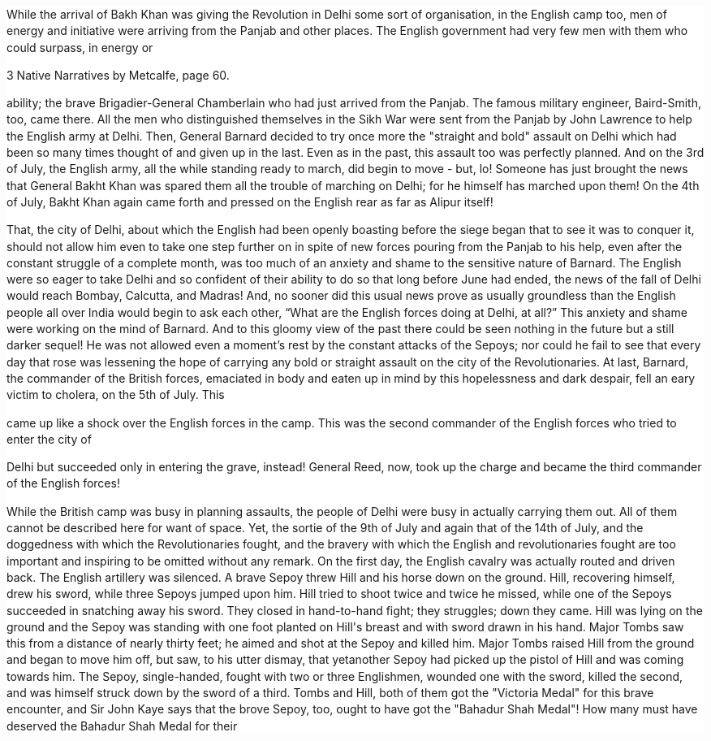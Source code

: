 While the arrival of Bakh Khan was giving the Revolution in Delhi some sort of organisation, in the English camp too, men of energy and initiative were arriving from the Panjab and other places. The English government had very few men with them who could surpass, in energy or 

3 Native Narratives by Metcalfe, page 60. 

ability; the brave Brigadier-General Chamberlain who had just arrived from the Panjab. The famous military engineer, Baird-Smith, too, came there. All the men who distinguished themselves in the Sikh War were sent from the Panjab by John Lawrence to help the English army at Delhi. Then, General Barnard decided to try once more the "straight and bold" assault on Delhi which had been so many times thought of and given up in the last. Even as in the past, this assault too was perfectly planned. And on the 3rd of July, the English army, all the while standing ready to march, did begin to move - but, lo! Someone has just brought the news that General Bakht Khan was spared them all the trouble of marching on Delhi; for he himself has marched upon them! On the 4th of July, Bakht Khan again came forth and pressed on the English rear as far as Alipur itself! 

That, the city of Delhi, about which the English had been openly boasting before the siege began that to see it was to conquer it, should not allow him even to take one step further on in spite of new forces pouring from the Panjab to his help, even after the constant struggle of a complete month, was too much of an anxiety and shame to the sensitive nature of Barnard. The English were so eager to take Delhi and so confident of their ability to do so that long before June had ended, the news of the fall of Delhi would reach Bombay, Calcutta, and Madras! And, no sooner did this usual news prove as usually groundless than the English people all over India would begin to ask each other, “What are the English forces doing at Delhi, at all?” This anxiety and shame were working on the mind of Barnard. And to this gloomy view of the past there could be seen nothing in the future but a still darker sequel! He was not allowed even a moment’s rest by the constant attacks of the Sepoys; nor could he fail to see that every day that rose was lessening the hope of carrying any bold or straight assault on the city of the Revolutionaries. At last, Barnard, the commander of the British forces, emaciated in body and eaten up in mind by this hopelessness and dark despair, fell an eary victim to cholera, on the 5th of July. This 

came up like a shock over the English forces in the camp. This was the second commander of the English forces who tried to enter the city of 

Delhi but succeeded only in entering the grave, instead! General Reed, now, took up the charge and became the third commander of the English forces! 

While the British camp was busy in planning assaults, the people of Delhi were busy in actually carrying them out. All of them cannot be described here for want of space. Yet, the sortie of the 9th of July and again that of the 14th of July, and the doggedness with which the Revolutionaries fought, and the bravery with which the English and revolutionaries fought are too important and inspiring to be omitted without any remark. On the first day, the English cavalry was actually routed and driven back. The English artillery was silenced. A brave Sepoy threw Hill and his horse down on the ground. Hill, recovering himself, drew his sword, while three Sepoys jumped upon him. Hill tried to shoot twice and twice he missed, while one of the Sepoys succeeded in snatching away his sword. They closed in hand-to-hand fight; they struggles; down they came. Hill was lying on the ground and the Sepoy was standing with one foot planted on Hill's breast and with sword drawn in his hand. Major Tombs saw this from a distance of nearly thirty feet; he aimed and shot at the Sepoy and killed him. Major Tombs raised Hill from the ground and began to move him off, but saw, to his utter dismay, that yetanother Sepoy had picked up the pistol of Hill and was coming towards him. The Sepoy, single-handed, fought with two or three Englishmen, wounded one with the sword, killed the second, and was himself struck down by the sword of a third. Tombs and Hill, both of them got the "Victoria Medal" for this brave encounter, and Sir John Kaye says that the brove Sepoy, too, ought to have got the "Bahadur Shah Medal"! How many must have deserved the Bahadur Shah Medal for their 
